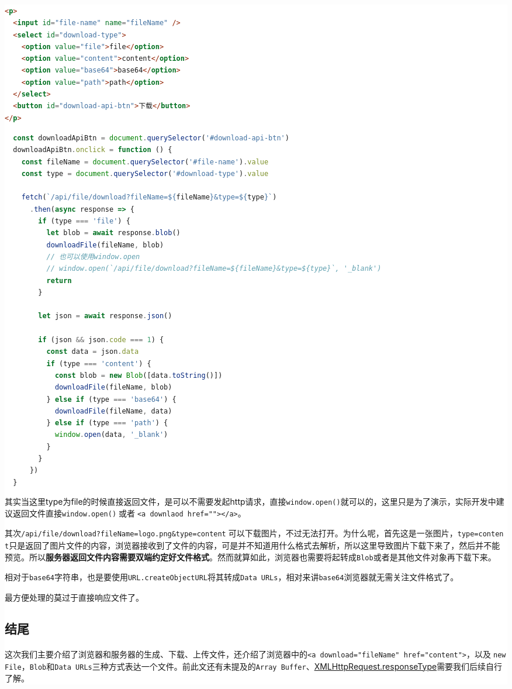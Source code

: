```html
<p>
  <input id="file-name" name="fileName" />
  <select id="download-type">
    <option value="file">file</option>
    <option value="content">content</option>
    <option value="base64">base64</option>
    <option value="path">path</option>
  </select>
  <button id="download-api-btn">下载</button>
</p>
```

```javascript
  const downloadApiBtn = document.querySelector('#download-api-btn')
  downloadApiBtn.onclick = function () {
    const fileName = document.querySelector('#file-name').value
    const type = document.querySelector('#download-type').value

    fetch(`/api/file/download?fileName=${fileName}&type=${type}`)
      .then(async response => {
        if (type === 'file') {
          let blob = await response.blob()
          downloadFile(fileName, blob)
          // 也可以使用window.open
          // window.open(`/api/file/download?fileName=${fileName}&type=${type}`, '_blank')
          return
        }

        let json = await response.json()

        if (json && json.code === 1) {
          const data = json.data
          if (type === 'content') {
            const blob = new Blob([data.toString()])
            downloadFile(fileName, blob)
          } else if (type === 'base64') {
            downloadFile(fileName, data)
          } else if (type === 'path') {
            window.open(data, '_blank')
          }
        }
      })
  }
```

其实当这里type为file的时候直接返回文件，是可以不需要发起http请求，直接`window.open()`就可以的，这里只是为了演示，实际开发中建议返回文件直接`window.open()` 或者 `<a downlaod href=""></a>`。

其次`/api/file/download?fileName=logo.png&type=content` 可以下载图片，不过无法打开。为什么呢，首先这是一张图片，`type=content`只是返回了图片文件的内容，浏览器接收到了文件的内容，可是并不知道用什么格式去解析，所以这里导致图片下载下来了，然后并不能预览。所以**服务器返回文件内容需要双端约定好文件格式**。然而就算如此，浏览器也需要将起转成`Blob`或者是其他文件对象再下载下来。

相对于`base64`字符串，也是要使用`URL.createObjectURL`将其转成`Data URLs`，相对来讲`base64`浏览器就无需关注文件格式了。

最方便处理的莫过于直接响应文件了。

## 结尾

这次我们主要介绍了浏览器和服务器的生成、下载、上传文件，还介绍了浏览器中的`<a download="fileName" href="content">`，以及 `new File`，`Blob`和`Data URLs`三种方式表达一个文件。前此文还有未提及的`Array Buffer`、[XMLHttpRequest.responseType](https://developer.mozilla.org/zh-CN/docs/Web/API/XMLHttpRequest/responseType)需要我们后续自行了解。